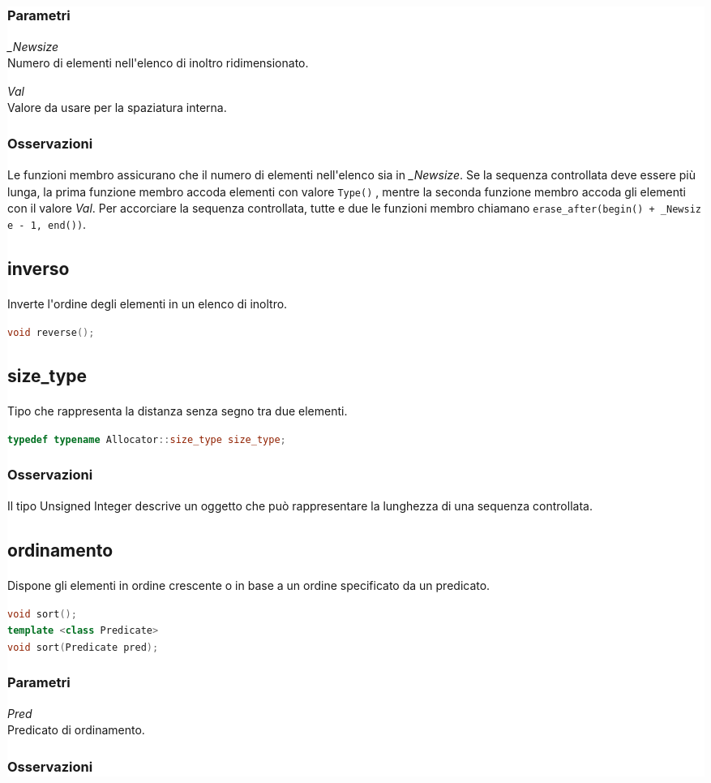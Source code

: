 ### <a name="parameters"></a>Parametri

*_Newsize*\
Numero di elementi nell'elenco di inoltro ridimensionato.

*Val*\
Valore da usare per la spaziatura interna.

### <a name="remarks"></a>Osservazioni

Le funzioni membro assicurano che il numero di elementi nell'elenco sia in *_Newsize*. Se la sequenza controllata deve essere più lunga, la prima funzione membro accoda elementi con valore `Type()` , mentre la seconda funzione membro accoda gli elementi con il valore *Val*. Per accorciare la sequenza controllata, tutte e due le funzioni membro chiamano `erase_after(begin() + _Newsize - 1, end())`.

## <a name="reverse"></a><a name="reverse"></a> inverso

Inverte l'ordine degli elementi in un elenco di inoltro.

```cpp
void reverse();
```

## <a name="size_type"></a><a name="size_type"></a> size_type

Tipo che rappresenta la distanza senza segno tra due elementi.

```cpp
typedef typename Allocator::size_type size_type;
```

### <a name="remarks"></a>Osservazioni

Il tipo Unsigned Integer descrive un oggetto che può rappresentare la lunghezza di una sequenza controllata.

## <a name="sort"></a><a name="sort"></a> ordinamento

Dispone gli elementi in ordine crescente o in base a un ordine specificato da un predicato.

```cpp
void sort();
template <class Predicate>
void sort(Predicate pred);
```

### <a name="parameters"></a>Parametri

*Pred*\
Predicato di ordinamento.

### <a name="remarks"></a>Osservazioni
